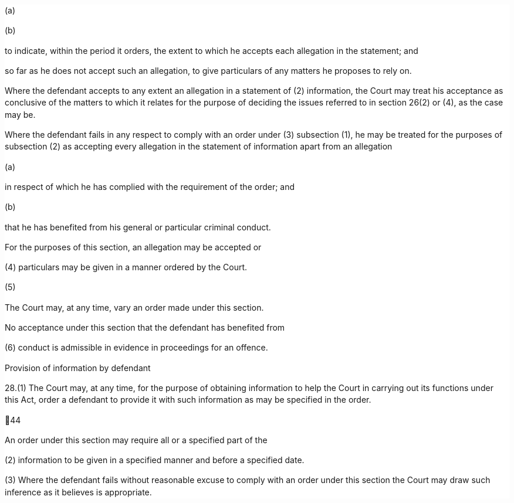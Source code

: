(a)

(b)

to indicate, within the period it orders, the extent to which he accepts
each allegation in the statement; and

so far as he does not accept such an allegation, to give particulars of
any matters he proposes to rely on.

Where the defendant accepts to any extent an allegation in a statement of
(2)
information, the Court may treat his acceptance as conclusive of the matters to
which  it  relates  for  the  purpose  of  deciding  the  issues  referred  to  in  section
26(2) or (4), as the case may be.

Where the defendant fails in any respect to comply with an order under
(3)
subsection (1), he may be treated for the purposes of subsection (2) as accepting
every allegation in the statement of information apart from an allegation

(a)

in respect of which he has complied with the requirement of the order;
and

(b)

that he has benefited from his general or particular criminal conduct.

For  the  purposes  of  this  section,  an  allegation  may  be  accepted  or

(4)
particulars may be given in a manner ordered by the Court.

(5)

The Court may, at any time, vary an order made under this section.

No acceptance under this section that the defendant has benefited from

(6)
conduct is admissible in evidence in proceedings for an offence.

Provision of information by defendant

28.(1)
The Court may, at any time, for the purpose of obtaining information
to help the Court in carrying out its functions under this Act, order a defendant
to provide it with such information as may be specified in the order.

44

An  order  under  this  section  may  require  all  or  a  specified  part  of  the

(2)
information to be given in a specified manner and before a specified date.

(3)
Where the defendant fails without reasonable excuse to comply with an
order  under  this  section  the  Court  may  draw  such  inference  as  it  believes  is
appropriate.

